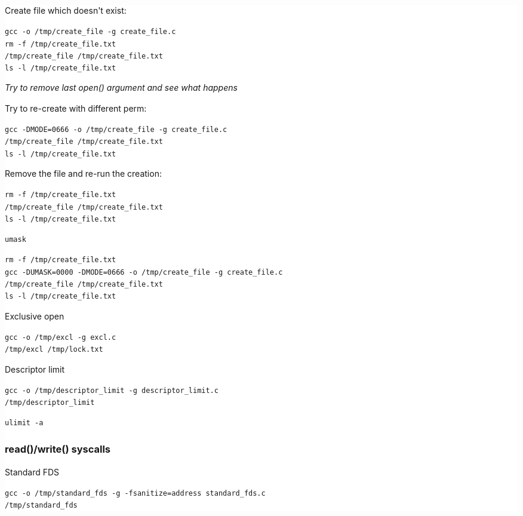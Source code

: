 Create file which doesn't exist:

```shell
gcc -o /tmp/create_file -g create_file.c
rm -f /tmp/create_file.txt
/tmp/create_file /tmp/create_file.txt
ls -l /tmp/create_file.txt
```

_Try to remove last open() argument and see what happens_

Try to re-create with different perm:

```shell
gcc -DMODE=0666 -o /tmp/create_file -g create_file.c
/tmp/create_file /tmp/create_file.txt
ls -l /tmp/create_file.txt
```

Remove the file and re-run the creation:

```shell
rm -f /tmp/create_file.txt
/tmp/create_file /tmp/create_file.txt
ls -l /tmp/create_file.txt
```

```shell
umask
```

```shell
rm -f /tmp/create_file.txt
gcc -DUMASK=0000 -DMODE=0666 -o /tmp/create_file -g create_file.c
/tmp/create_file /tmp/create_file.txt
ls -l /tmp/create_file.txt
```

Exclusive open

```shell
gcc -o /tmp/excl -g excl.c
/tmp/excl /tmp/lock.txt
```

Descriptor limit

```shell
gcc -o /tmp/descriptor_limit -g descriptor_limit.c
/tmp/descriptor_limit
```

```shell
ulimit -a
```

### read()/write() syscalls

Standard FDS

```shell
gcc -o /tmp/standard_fds -g -fsanitize=address standard_fds.c
/tmp/standard_fds
```
